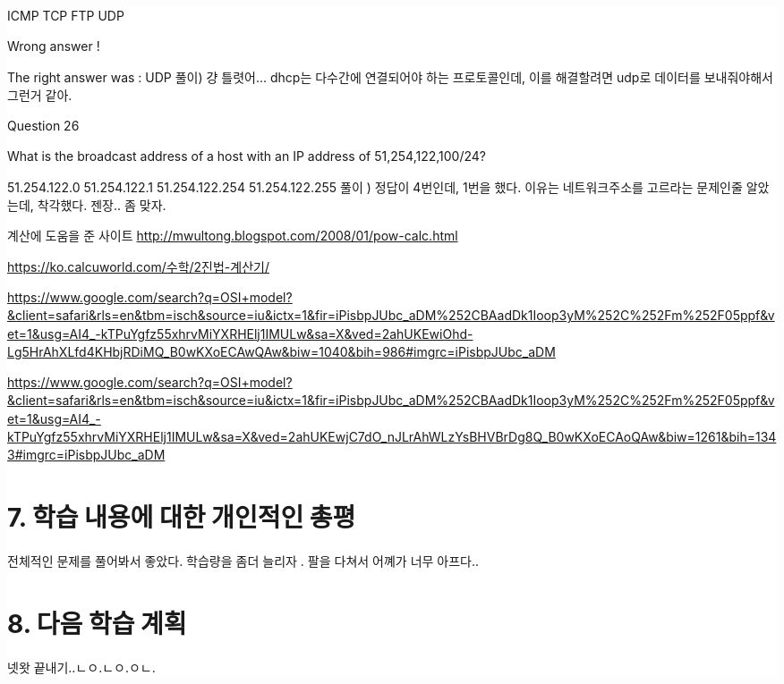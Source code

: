    ICMP
   TCP
   FTP
   UDP

Wrong answer !


The right answer was : UDP
풀이) 걍 틀렷어... 
dhcp는 다수간에 연결되어야 하는 프로토콜인데, 이를 해결할려면 udp로 데이터를 보내줘야해서 그런거 같아. 

Question 26

What is the broadcast address of a host with an IP address of 51,254,122,100/24?


   51.254.122.0
   51.254.122.1
   51.254.122.254
   51.254.122.255
풀이 ) 정답이 4번인데, 1번을 했다. 
이유는 네트워크주소를 고르라는 문제인줄 알았는데, 착각했다. 젠장.. 좀 맞자. 



계산에 도움을 준 사이트
http://mwultong.blogspot.com/2008/01/pow-calc.html

https://ko.calcuworld.com/수학/2진법-계산기/

https://www.google.com/search?q=OSI+model?&client=safari&rls=en&tbm=isch&source=iu&ictx=1&fir=iPisbpJUbc_aDM%252CBAadDk1Ioop3yM%252C%252Fm%252F05ppf&vet=1&usg=AI4_-kTPuYgfz55xhrvMiYXRHElj1IMULw&sa=X&ved=2ahUKEwiOhd-Lg5HrAhXLfd4KHbjRDiMQ_B0wKXoECAwQAw&biw=1040&bih=986#imgrc=iPisbpJUbc_aDM

https://www.google.com/search?q=OSI+model?&client=safari&rls=en&tbm=isch&source=iu&ictx=1&fir=iPisbpJUbc_aDM%252CBAadDk1Ioop3yM%252C%252Fm%252F05ppf&vet=1&usg=AI4_-kTPuYgfz55xhrvMiYXRHElj1IMULw&sa=X&ved=2ahUKEwjC7dO_nJLrAhWLzYsBHVBrDg8Q_B0wKXoECAoQAw&biw=1261&bih=1343#imgrc=iPisbpJUbc_aDM





# 7. 학습 내용에 대한 개인적인 총평

전체적인 문제를 풀어봐서 좋았다. 
학습량을 좀더 늘리자 .
팔을 다쳐서 어꼐가 너무 아프다..

# 8. 다음 학습 계획
넷왓 끝내기..ㄴㅇ.ㄴㅇ.ㅇㄴ.

